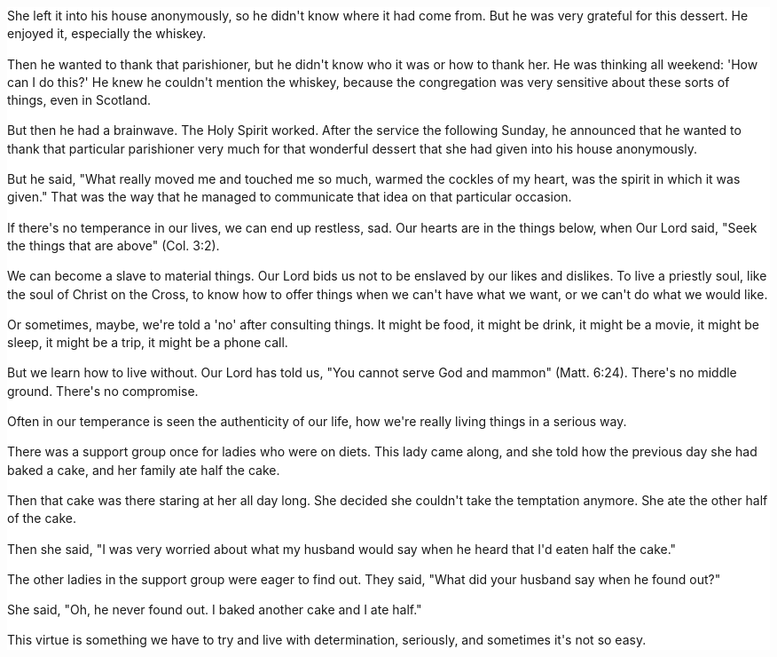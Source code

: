 She left it into his house anonymously, so he didn\'t know where it had
come from. But he was very grateful for this dessert. He enjoyed it,
especially the whiskey.

Then he wanted to thank that parishioner, but he didn\'t know who it was
or how to thank her. He was thinking all weekend: 'How can I do this?'
He knew he couldn\'t mention the whiskey, because the congregation was
very sensitive about these sorts of things, even in Scotland.

But then he had a brainwave. The Holy Spirit worked. After the service
the following Sunday, he announced that he wanted to thank that
particular parishioner very much for that wonderful dessert that she had
given into his house anonymously.

But he said, "What really moved me and touched me so much, warmed the
cockles of my heart, was the spirit in which it was given." That was the
way that he managed to communicate that idea on that particular
occasion.

If there\'s no temperance in our lives, we can end up restless, sad. Our
hearts are in the things below, when Our Lord said, "Seek the things
that are above" (Col. 3:2).

We can become a slave to material things. Our Lord bids us not to be
enslaved by our likes and dislikes. To live a priestly soul, like the
soul of Christ on the Cross, to know how to offer things when we can\'t
have what we want, or we can\'t do what we would like.

Or sometimes, maybe, we\'re told a 'no' after consulting things. It
might be food, it might be drink, it might be a movie, it might be
sleep, it might be a trip, it might be a phone call.

But we learn how to live without. Our Lord has told us, "You cannot
serve God and mammon" (Matt. 6:24). There\'s no middle ground. There\'s
no compromise.

Often in our temperance is seen the authenticity of our life, how we\'re
really living things in a serious way.

There was a support group once for ladies who were on diets. This lady
came along, and she told how the previous day she had baked a cake, and
her family ate half the cake.

Then that cake was there staring at her all day long. She decided she
couldn\'t take the temptation anymore. She ate the other half of the
cake.

Then she said, "I was very worried about what my husband would say when
he heard that I\'d eaten half the cake."

The other ladies in the support group were eager to find out. They said,
"What did your husband say when he found out?"

She said, "Oh, he never found out. I baked another cake and I ate half."

This virtue is something we have to try and live with determination,
seriously, and sometimes it\'s not so easy.
